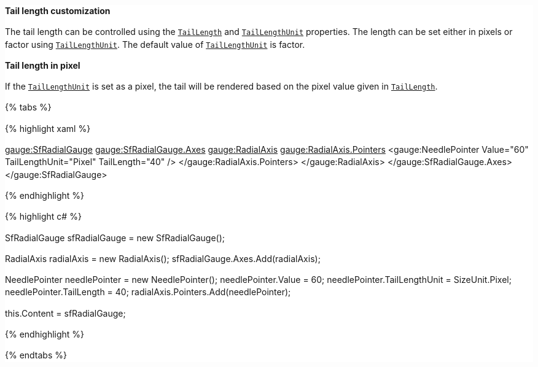**Tail length customization**

The tail length can be controlled using the [`TailLength`](https://help.syncfusion.com/cr/winui/Syncfusion.UI.Xaml.Gauges.NeedlePointer.html#Syncfusion_UI_Xaml_Gauges_NeedlePointer_TailLength) and [`TailLengthUnit`](https://help.syncfusion.com/cr/winui/Syncfusion.UI.Xaml.Gauges.NeedlePointer.html#Syncfusion_UI_Xaml_Gauges_NeedlePointer_TailLengthUnit) properties. The length can be set either in pixels or factor using [`TailLengthUnit`](https://help.syncfusion.com/cr/winui/Syncfusion.UI.Xaml.Gauges.NeedlePointer.html#Syncfusion_UI_Xaml_Gauges_NeedlePointer_TailLengthUnit). The default value of [`TailLengthUnit`](https://help.syncfusion.com/cr/winui/Syncfusion.UI.Xaml.Gauges.NeedlePointer.html#Syncfusion_UI_Xaml_Gauges_NeedlePointer_TailLengthUnit) is factor.

**Tail length in pixel**

If the [`TailLengthUnit`](https://help.syncfusion.com/cr/winui/Syncfusion.UI.Xaml.Gauges.NeedlePointer.html#Syncfusion_UI_Xaml_Gauges_NeedlePointer_TailLengthUnit) is set as a pixel, the tail will be rendered based on the pixel value given in [`TailLength`](https://help.syncfusion.com/cr/winui/Syncfusion.UI.Xaml.Gauges.NeedlePointer.html#Syncfusion_UI_Xaml_Gauges_NeedlePointer_TailLength).

{% tabs %}

{% highlight xaml %}

<gauge:SfRadialGauge>
    <gauge:SfRadialGauge.Axes>
        <gauge:RadialAxis>
            <gauge:RadialAxis.Pointers>
                <gauge:NeedlePointer Value="60"
                                     TailLengthUnit="Pixel"
                                     TailLength="40" />
            </gauge:RadialAxis.Pointers>
        </gauge:RadialAxis>
    </gauge:SfRadialGauge.Axes>
</gauge:SfRadialGauge>

{% endhighlight %}

{% highlight c# %}

SfRadialGauge sfRadialGauge = new SfRadialGauge();

RadialAxis radialAxis = new RadialAxis();
sfRadialGauge.Axes.Add(radialAxis);

NeedlePointer needlePointer = new NeedlePointer();
needlePointer.Value = 60;
needlePointer.TailLengthUnit = SizeUnit.Pixel;
needlePointer.TailLength = 40;
radialAxis.Pointers.Add(needlePointer);

this.Content = sfRadialGauge;

{% endhighlight %}

{% endtabs %}
